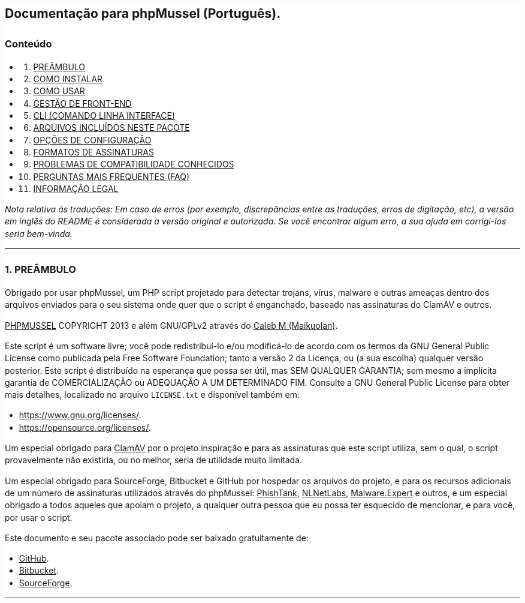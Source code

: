 ## Documentação para phpMussel (Português).

### Conteúdo
- 1. [PREÂMBULO](#SECTION1)
- 2. [COMO INSTALAR](#SECTION2)
- 3. [COMO USAR](#SECTION3)
- 4. [GESTÃO DE FRONT-END](#SECTION4)
- 5. [CLI (COMANDO LINHA INTERFACE)](#SECTION5)
- 6. [ARQUIVOS INCLUÍDOS NESTE PACOTE](#SECTION6)
- 7. [OPÇÕES DE CONFIGURAÇÃO](#SECTION7)
- 8. [FORMATOS DE ASSINATURAS](#SECTION8)
- 9. [PROBLEMAS DE COMPATIBILIDADE CONHECIDOS](#SECTION9)
- 10. [PERGUNTAS MAIS FREQUENTES (FAQ)](#SECTION10)
- 11. [INFORMAÇÃO LEGAL](#SECTION11)

*Nota relativa às traduções: Em caso de erros (por exemplo, discrepâncias entre as traduções, erros de digitação, etc), a versão em inglês do README é considerada a versão original e autorizada. Se você encontrar algum erro, a sua ajuda em corrigi-los seria bem-vinda.*

---


### 1. <a name="SECTION1"></a>PREÂMBULO

Obrigado por usar phpMussel, um PHP script projetado para detectar trojans, vírus, malware e outras ameaças dentro dos arquivos enviados para o seu sistema onde quer que o script é enganchado, baseado nas assinaturas do ClamAV e outros.

[PHPMUSSEL](https://phpmussel.github.io/) COPYRIGHT 2013 e além GNU/GPLv2 através do [Caleb M (Maikuolan)](https://github.com/Maikuolan).

Este script é um software livre; você pode redistribuí-lo e/ou modificá-lo de acordo com os termos da GNU General Public License como publicada pela Free Software Foundation; tanto a versão 2 da Licença, ou (a sua escolha) qualquer versão posterior. Este script é distribuído na esperança que possa ser útil, mas SEM QUALQUER GARANTIA; sem mesmo a implícita garantia de COMERCIALIZAÇÃO ou ADEQUAÇÃO A UM DETERMINADO FIM. Consulte a GNU General Public License para obter mais detalhes, localizado no arquivo `LICENSE.txt` e disponível também em:
- <https://www.gnu.org/licenses/>.
- <https://opensource.org/licenses/>.

Um especial obrigado para [ClamAV](https://www.clamav.net/) por o projeto inspiração e para as assinaturas que este script utiliza, sem o qual, o script provavelmente não existiria, ou no melhor, seria de utilidade muito limitada.

Um especial obrigado para SourceForge, Bitbucket e GitHub por hospedar os arquivos do projeto, e para os recursos adicionais de um número de assinaturas utilizados através do phpMussel: [PhishTank](https://www.phishtank.com/), [NLNetLabs](https://nlnetlabs.nl/), [Malware.Expert](https://malware.expert/) e outros, e um especial obrigado a todos aqueles que apoiam o projeto, a qualquer outra pessoa que eu possa ter esquecido de mencionar, e para você, por usar o script.

Este documento e seu pacote associado pode ser baixado gratuitamente de:
- [GitHub](https://github.com/phpMussel/phpMussel).
- [Bitbucket](https://bitbucket.org/Maikuolan/phpmussel).
- [SourceForge](https://sourceforge.net/projects/phpmussel/).

---